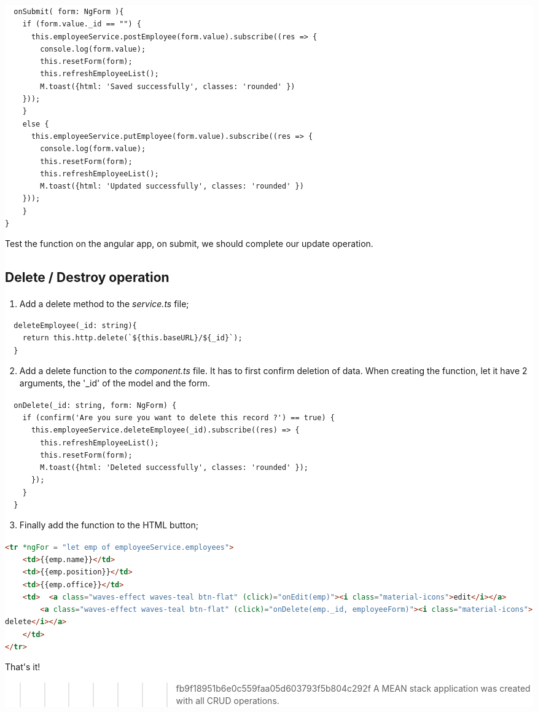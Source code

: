 ```TS
  onSubmit( form: NgForm ){
    if (form.value._id == "") {
      this.employeeService.postEmployee(form.value).subscribe((res => {
        console.log(form.value);
        this.resetForm(form);
        this.refreshEmployeeList();
        M.toast({html: 'Saved successfully', classes: 'rounded' })
    }));
    }
    else {
      this.employeeService.putEmployee(form.value).subscribe((res => {
        console.log(form.value);
        this.resetForm(form);
        this.refreshEmployeeList();
        M.toast({html: 'Updated successfully', classes: 'rounded' })
    }));
    }
}
```
Test the function on the angular app, on submit, we should complete our update operation.

## Delete / Destroy operation

1. Add a delete method to the _service.ts_ file;

```TS
  deleteEmployee(_id: string){
    return this.http.delete(`${this.baseURL}/${_id}`);
  }
```
2. Add a delete function to the _component.ts_ file. It has to first confirm deletion of data. When creating the function, let it have 2 arguments, the '_id' of the model and the form.

```TS
  onDelete(_id: string, form: NgForm) {
    if (confirm('Are you sure you want to delete this record ?') == true) {
      this.employeeService.deleteEmployee(_id).subscribe((res) => {
        this.refreshEmployeeList();
        this.resetForm(form);
        M.toast({html: 'Deleted successfully', classes: 'rounded' });
      });  
    }
  }
```
3. Finally add the function to the HTML button;

```HTML
<tr *ngFor = "let emp of employeeService.employees">
    <td>{{emp.name}}</td>
    <td>{{emp.position}}</td>
    <td>{{emp.office}}</td>
    <td>  <a class="waves-effect waves-teal btn-flat" (click)="onEdit(emp)"><i class="material-icons">edit</i></a>
        <a class="waves-effect waves-teal btn-flat" (click)="onDelete(emp._id, employeeForm)"><i class="material-icons">delete</i></a>
    </td>
</tr>
```

That's it!

>>>>>>> fb9f18951b6e0c559faa05d603793f5b804c292f
A MEAN stack application was created with all CRUD operations. 